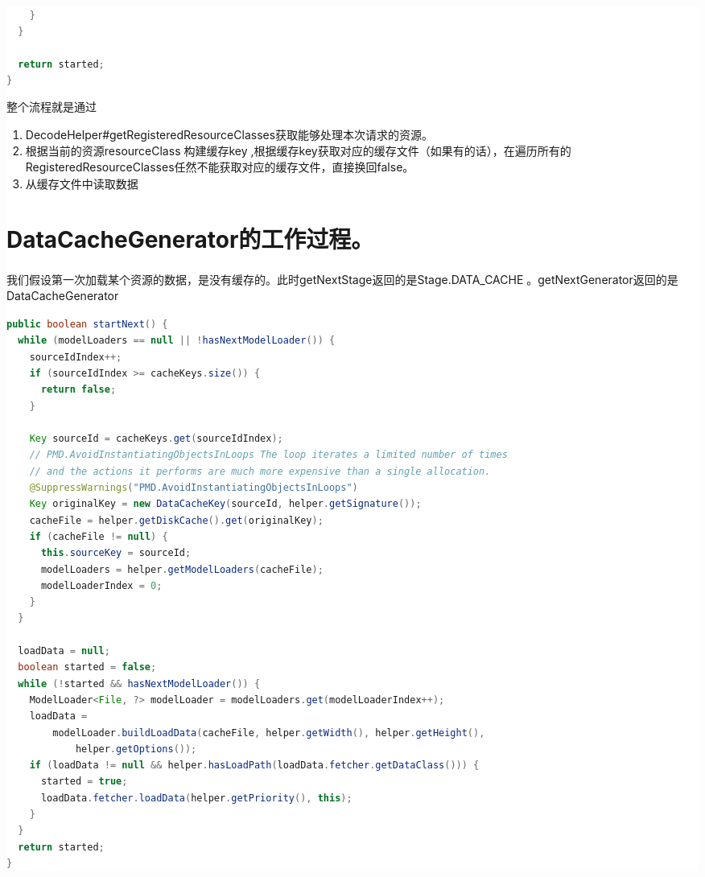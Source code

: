 ```java
    }
  }

  return started;
}
```

整个流程就是通过

1. DecodeHelper#getRegisteredResourceClasses获取能够处理本次请求的资源。
2. 根据当前的资源resourceClass 构建缓存key  ,根据缓存key获取对应的缓存文件（如果有的话），在遍历所有的RegisteredResourceClasses任然不能获取对应的缓存文件，直接换回false。
3. 从缓存文件中读取数据



# DataCacheGenerator的工作过程。

我们假设第一次加载某个资源的数据，是没有缓存的。此时getNextStage返回的是Stage.DATA_CACHE 。getNextGenerator返回的是DataCacheGenerator

```java
public boolean startNext() {
  while (modelLoaders == null || !hasNextModelLoader()) {
    sourceIdIndex++;
    if (sourceIdIndex >= cacheKeys.size()) {
      return false;
    }

    Key sourceId = cacheKeys.get(sourceIdIndex);
    // PMD.AvoidInstantiatingObjectsInLoops The loop iterates a limited number of times
    // and the actions it performs are much more expensive than a single allocation.
    @SuppressWarnings("PMD.AvoidInstantiatingObjectsInLoops")
    Key originalKey = new DataCacheKey(sourceId, helper.getSignature());
    cacheFile = helper.getDiskCache().get(originalKey);
    if (cacheFile != null) {
      this.sourceKey = sourceId;
      modelLoaders = helper.getModelLoaders(cacheFile);
      modelLoaderIndex = 0;
    }
  }

  loadData = null;
  boolean started = false;
  while (!started && hasNextModelLoader()) {
    ModelLoader<File, ?> modelLoader = modelLoaders.get(modelLoaderIndex++);
    loadData =
        modelLoader.buildLoadData(cacheFile, helper.getWidth(), helper.getHeight(),
            helper.getOptions());
    if (loadData != null && helper.hasLoadPath(loadData.fetcher.getDataClass())) {
      started = true;
      loadData.fetcher.loadData(helper.getPriority(), this);
    }
  }
  return started;
}
```
